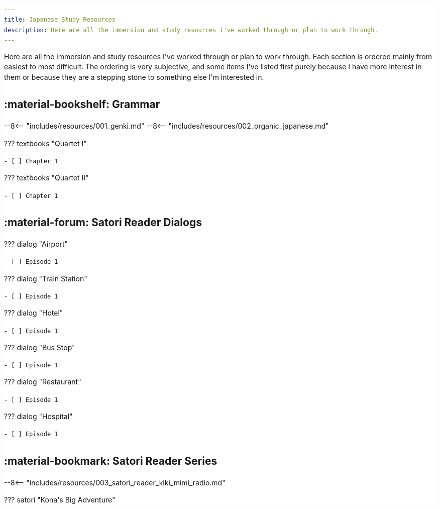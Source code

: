 ```yaml
---
title: Japanese Study Resources
description: Here are all the immersion and study resources I've worked through or plan to work through.
---
```


Here are all the immersion and study resources I've worked through or plan to work through. Each section is ordered mainly from easiest to most difficult. The ordering is very subjective, and some items I've listed first purely because I have more interest in them or because they are a stepping stone to something else I'm interested in.

## :material-bookshelf: Grammar

--8<-- "includes/resources/001_genki.md"
--8<-- "includes/resources/002_organic_japanese.md"

??? textbooks "Quartet I" 

    - [ ] Chapter 1

??? textbooks "Quartet II" 

    - [ ] Chapter 1

## :material-forum: Satori Reader Dialogs

??? dialog "Airport"

    - [ ] Episode 1

??? dialog "Train Station"

    - [ ] Episode 1

??? dialog "Hotel"

    - [ ] Episode 1

??? dialog "Bus Stop"

    - [ ] Episode 1

??? dialog "Restaurant"

    - [ ] Episode 1

??? dialog "Hospital"

    - [ ] Episode 1

## :material-bookmark: Satori Reader Series

--8<-- "includes/resources/003_satori_reader_kiki_mimi_radio.md"

??? satori "Kona's Big Adventure"

